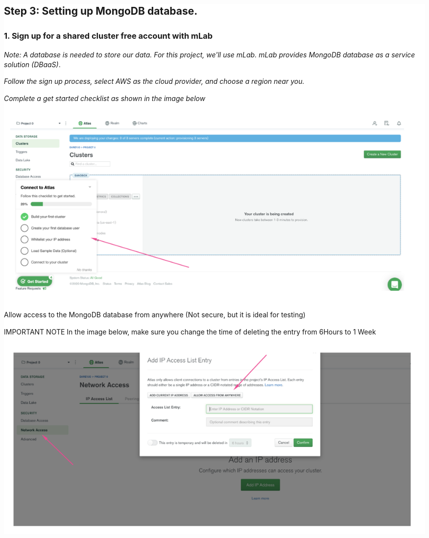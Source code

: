## Step 3: Setting up MongoDB database.

### 1. Sign up for a shared cluster free account with mLab

_Note: A database is needed to store our data. For this project, we'll use mLab. mLab provides MongoDB database as a service solution (DBaaS)_.

_Follow the
sign up process, select AWS as the cloud provider, and choose a region near you._

_Complete a get started checklist as shown in the image below_

![image 1](./Images/1.png)

Allow access to the MongoDB database from anywhere (Not secure, but it is ideal for testing)

IMPORTANT NOTE In the image below, make sure you change the time of deleting the entry from 6Hours to 1 Week

![image 2](./Images/2.png)
